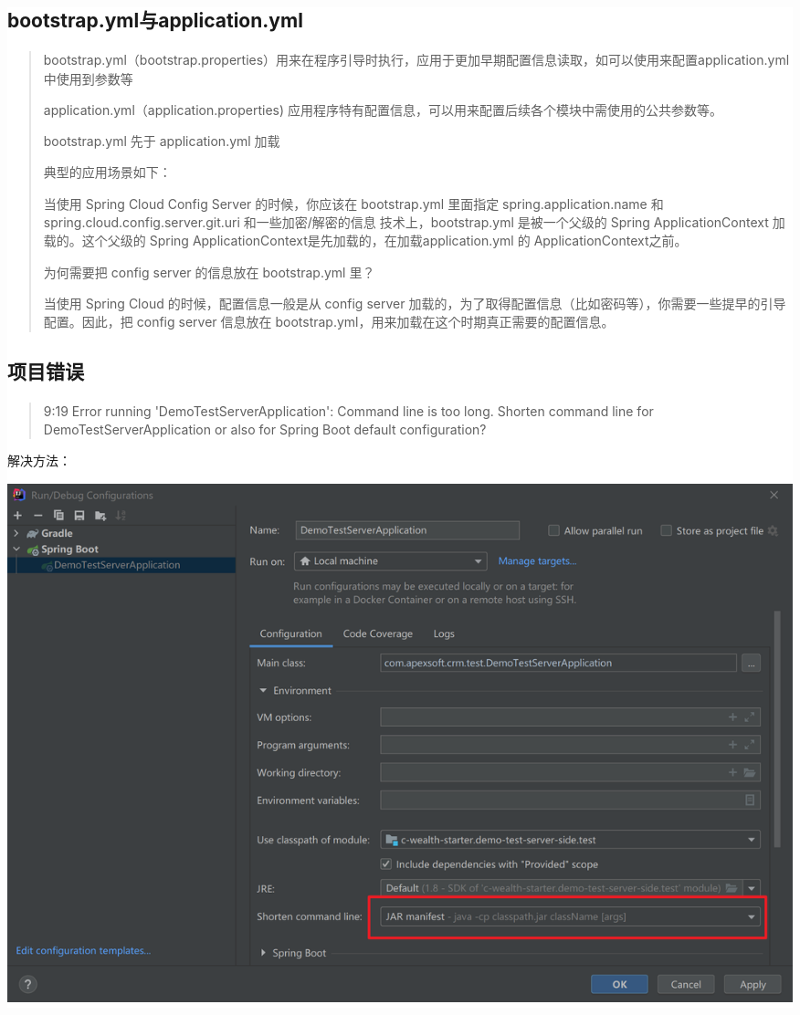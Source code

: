 ## bootstrap.yml与application.yml

> bootstrap.yml（bootstrap.properties）用来在程序引导时执行，应用于更加早期配置信息读取，如可以使用来配置application.yml中使用到参数等
>
> application.yml（application.properties) 应用程序特有配置信息，可以用来配置后续各个模块中需使用的公共参数等。
>
> bootstrap.yml 先于 application.yml 加载
>
>
> 典型的应用场景如下：
>
> 当使用 Spring Cloud Config Server 的时候，你应该在 bootstrap.yml 里面指定 spring.application.name 和 spring.cloud.config.server.git.uri
> 和一些加密/解密的信息
> 技术上，bootstrap.yml 是被一个父级的 Spring ApplicationContext 加载的。这个父级的 Spring ApplicationContext是先加载的，在加载application.yml 的 ApplicationContext之前。
>
> 为何需要把 config server 的信息放在 bootstrap.yml 里？
>
> 当使用 Spring Cloud 的时候，配置信息一般是从 config server 加载的，为了取得配置信息（比如密码等），你需要一些提早的引导配置。因此，把 config server 信息放在 bootstrap.yml，用来加载在这个时期真正需要的配置信息。

## 项目错误

> 9:19	Error running 'DemoTestServerApplication': Command line is too long. Shorten command line for DemoTestServerApplication or also for Spring Boot default configuration?

解决方法：

![image-20220120092826278](../images/image-20220120092826278.png)
